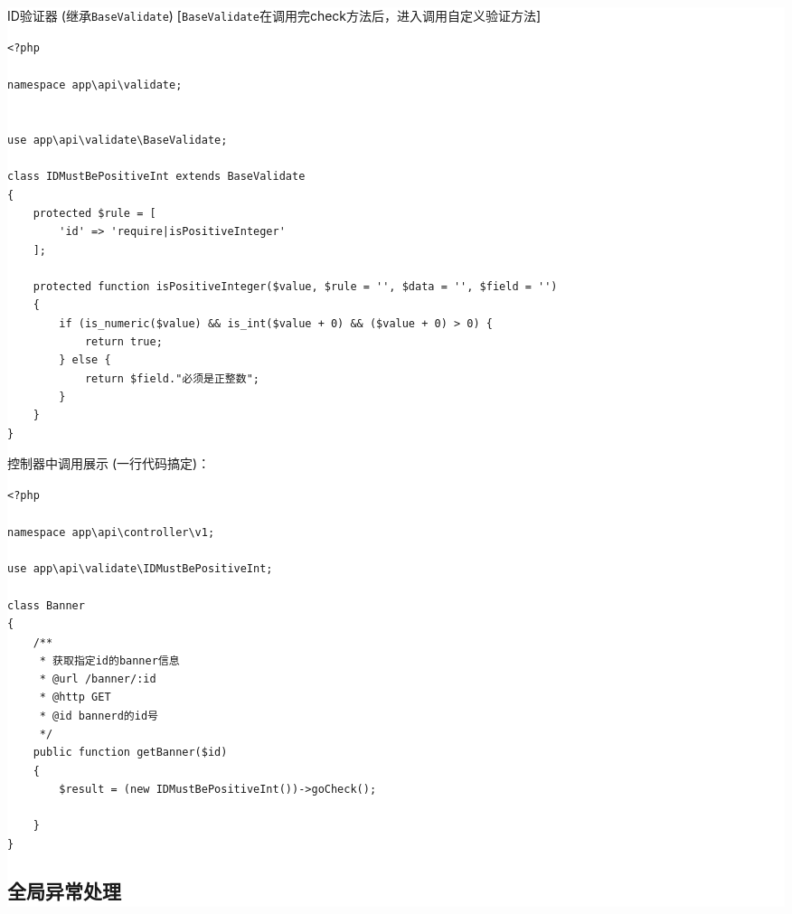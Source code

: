 ID验证器 (继承`BaseValidate`) [`BaseValidate`在调用完check方法后，进入调用自定义验证方法]

```
<?php

namespace app\api\validate;


use app\api\validate\BaseValidate;

class IDMustBePositiveInt extends BaseValidate
{
    protected $rule = [
        'id' => 'require|isPositiveInteger'
    ];

    protected function isPositiveInteger($value, $rule = '', $data = '', $field = '')
    {
        if (is_numeric($value) && is_int($value + 0) && ($value + 0) > 0) {
            return true;
        } else {
            return $field."必须是正整数";
        }
    }
}
```

控制器中调用展示 (一行代码搞定)：

```
<?php

namespace app\api\controller\v1;

use app\api\validate\IDMustBePositiveInt;

class Banner
{
    /**
     * 获取指定id的banner信息
     * @url /banner/:id
     * @http GET
     * @id bannerd的id号
     */
    public function getBanner($id)
    {
        $result = (new IDMustBePositiveInt())->goCheck();

    }
}
```

## 全局异常处理
